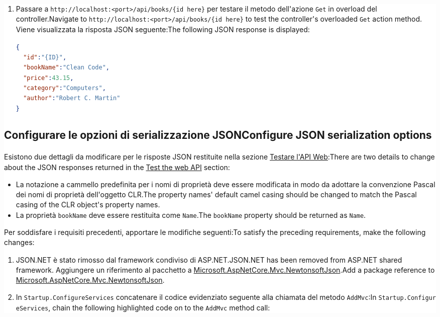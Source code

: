    ```json
   ```

1. <span data-ttu-id="2d8f1-241">Passare a `http://localhost:<port>/api/books/{id here}` per testare il metodo dell'azione `Get` in overload del controller.</span><span class="sxs-lookup"><span data-stu-id="2d8f1-241">Navigate to `http://localhost:<port>/api/books/{id here}` to test the controller's overloaded `Get` action method.</span></span> <span data-ttu-id="2d8f1-242">Viene visualizzata la risposta JSON seguente:</span><span class="sxs-lookup"><span data-stu-id="2d8f1-242">The following JSON response is displayed:</span></span>

   ```json
   {
     "id":"{ID}",
     "bookName":"Clean Code",
     "price":43.15,
     "category":"Computers",
     "author":"Robert C. Martin"
   }
   ```

## <a name="configure-json-serialization-options"></a><span data-ttu-id="2d8f1-243">Configurare le opzioni di serializzazione JSON</span><span class="sxs-lookup"><span data-stu-id="2d8f1-243">Configure JSON serialization options</span></span>

<span data-ttu-id="2d8f1-244">Esistono due dettagli da modificare per le risposte JSON restituite nella sezione [Testare l'API Web](#test-the-web-api):</span><span class="sxs-lookup"><span data-stu-id="2d8f1-244">There are two details to change about the JSON responses returned in the [Test the web API](#test-the-web-api) section:</span></span>

* <span data-ttu-id="2d8f1-245">La notazione a cammello predefinita per i nomi di proprietà deve essere modificata in modo da adottare la convenzione Pascal dei nomi di proprietà dell'oggetto CLR.</span><span class="sxs-lookup"><span data-stu-id="2d8f1-245">The property names' default camel casing should be changed to match the Pascal casing of the CLR object's property names.</span></span>
* <span data-ttu-id="2d8f1-246">La proprietà `bookName` deve essere restituita come `Name`.</span><span class="sxs-lookup"><span data-stu-id="2d8f1-246">The `bookName` property should be returned as `Name`.</span></span>

<span data-ttu-id="2d8f1-247">Per soddisfare i requisiti precedenti, apportare le modifiche seguenti:</span><span class="sxs-lookup"><span data-stu-id="2d8f1-247">To satisfy the preceding requirements, make the following changes:</span></span>

1. <span data-ttu-id="2d8f1-248">JSON.NET è stato rimosso dal framework condiviso di ASP.NET.</span><span class="sxs-lookup"><span data-stu-id="2d8f1-248">JSON.NET has been removed from ASP.NET shared framework.</span></span> <span data-ttu-id="2d8f1-249">Aggiungere un riferimento al pacchetto a [Microsoft.AspNetCore.Mvc.NewtonsoftJson](https://nuget.org/packages/Microsoft.AspNetCore.Mvc.NewtonsoftJson).</span><span class="sxs-lookup"><span data-stu-id="2d8f1-249">Add a package reference to [Microsoft.AspNetCore.Mvc.NewtonsoftJson](https://nuget.org/packages/Microsoft.AspNetCore.Mvc.NewtonsoftJson).</span></span>

1. <span data-ttu-id="2d8f1-250">In `Startup.ConfigureServices` concatenare il codice evidenziato seguente alla chiamata del metodo `AddMvc`:</span><span class="sxs-lookup"><span data-stu-id="2d8f1-250">In `Startup.ConfigureServices`, chain the following highlighted code on to the `AddMvc` method call:</span></span>
